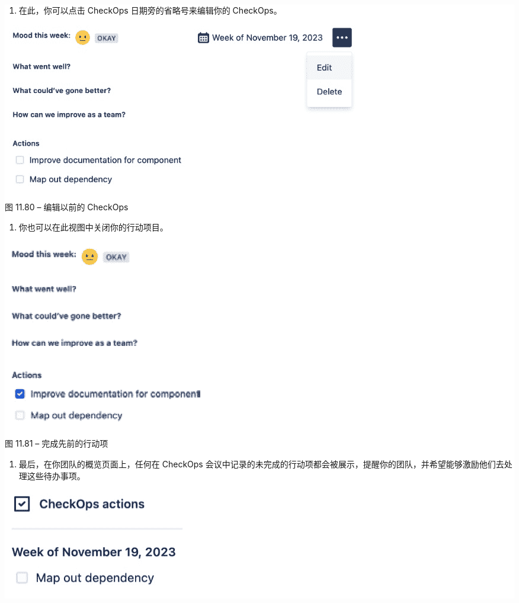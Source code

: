 1.  在此，你可以点击 CheckOps 日期旁的省略号来编辑你的 CheckOps。

![图 11.80 – 编辑以前的 CheckOps](img/B21937_11_80.jpg)

图 11.80 – 编辑以前的 CheckOps

1.  你也可以在此视图中关闭你的行动项目。

![图 11.81 – 关闭先前的行动项目](img/B21937_11_81.jpg)

图 11.81 – 完成先前的行动项

1.  最后，在你团队的概览页面上，任何在 CheckOps 会议中记录的未完成的行动项都会被展示，提醒你的团队，并希望能够激励他们去处理这些待办事项。

![图 11.82 – CheckOps 一目了然的行动回顾](img/B21937_11_82.jpg)
